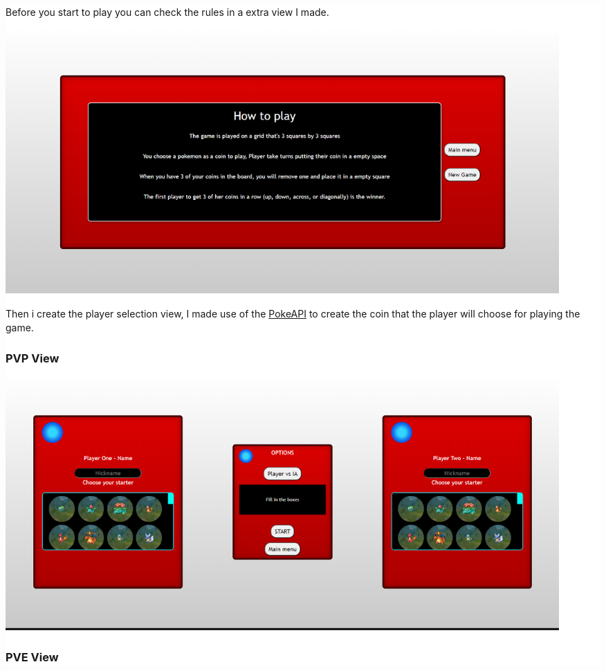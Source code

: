 Before you start to play you can check the rules in a extra view I made.

<img src="./assets/img/rules_view.png" style="width: 800px">


Then i create the player selection view, I made use of the <a href="https://pokeapi.co/">PokeAPI</a> to create the coin that the player will choose for playing the game.

### PVP View ###
<img src="./assets/img/PVP_view.png" style="width: 800px"/>

### PVE View ###